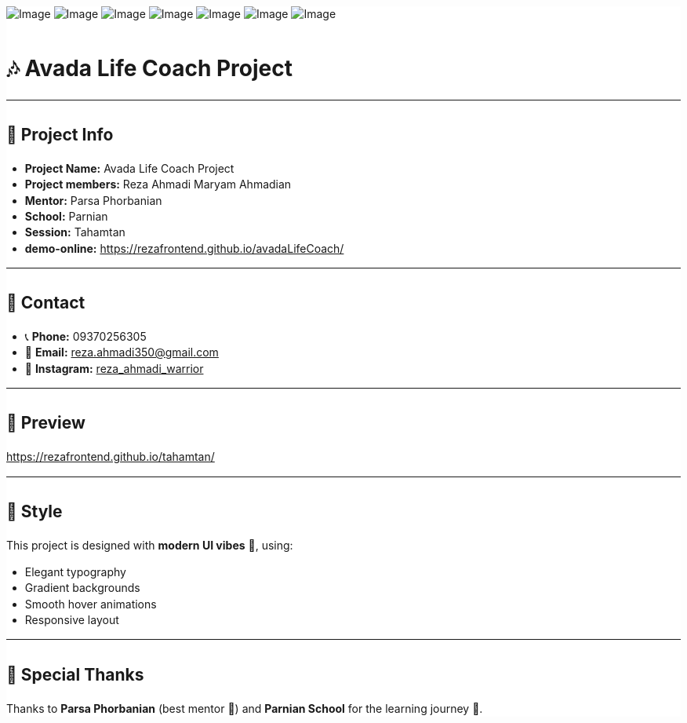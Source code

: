 <img width="1898" height="849" alt="Image" src="https://github.com/user-attachments/assets/d5c5ffc5-30fd-462d-9bd4-d16dff03c01b" />
<img width="1881" height="827" alt="Image" src="https://github.com/user-attachments/assets/7444f215-95e9-425f-ae12-72df6bb05990" />
<img width="1819" height="829" alt="Image" src="https://github.com/user-attachments/assets/8910b168-7bd0-4eaa-849e-6a13d70d2a8a" />
<img width="1896" height="725" alt="Image" src="https://github.com/user-attachments/assets/9ebd1439-e5a0-4e6f-80c8-17ba197b78f9" />
<img width="1875" height="747" alt="Image" src="https://github.com/user-attachments/assets/38baf1bc-e29f-4b43-bf25-7a4a5eda9847" />
<img width="1887" height="839" alt="Image" src="https://github.com/user-attachments/assets/9fccf3ce-34aa-48eb-9595-1d765c2d923e" />
<img width="1901" height="869" alt="Image" src="https://github.com/user-attachments/assets/b3c49d44-bf27-4d40-9d11-65e1196313ff" />

# 🎶 Avada Life Coach Project
---
## 📌 Project Info

* **Project Name:** Avada Life Coach Project
* **Project members:** Reza Ahmadi Maryam Ahmadian
* **Mentor:** Parsa Phorbanian
* **School:** Parnian
* **Session:** Tahamtan
* **demo-online:** https://rezafrontend.github.io/avadaLifeCoach/
---

## 📱 Contact

* 📞 **Phone:** 09370256305
* 📧 **Email:** [reza.ahmadi350@gmail.com](mailto:reza.ahmadi350@gmail.com)
* 📸 **Instagram:** [reza\_ahmadi\_warrior](https://www.instagram.com/reza_ahmadi_warrior)
---

## 🚀 Preview

https://rezafrontend.github.io/tahamtan/

---

## 🎨 Style

This project is designed with **modern UI vibes** 💎, using:

* Elegant typography
* Gradient backgrounds
* Smooth hover animations
* Responsive layout

---

## 💖 Special Thanks

Thanks to **Parsa Phorbanian** (best mentor 🎯) and **Parnian School** for the learning journey 🚀.


